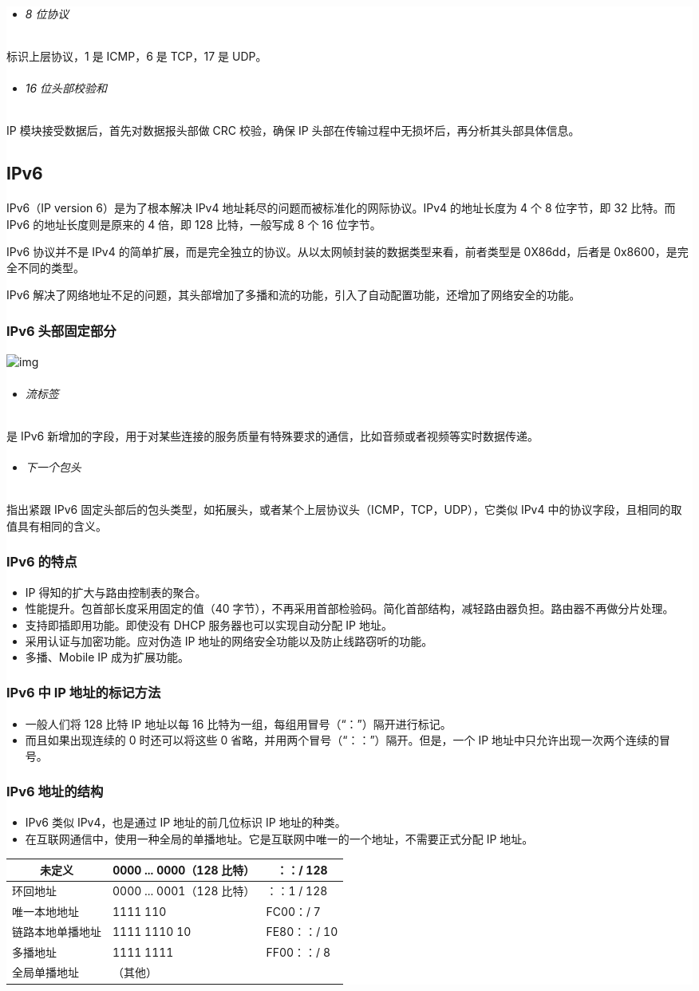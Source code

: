 - ###### 8 位协议

标识上层协议，1 是 ICMP，6 是 TCP，17 是 UDP。

- ###### 16 位头部校验和

IP 模块接受数据后，首先对数据报头部做 CRC 校验，确保 IP 头部在传输过程中无损坏后，再分析其头部具体信息。

## IPv6

IPv6（IP version 6）是为了根本解决 IPv4 地址耗尽的问题而被标准化的网际协议。IPv4 的地址长度为 4 个 8 位字节，即 32 比特。而 IPv6 的地址长度则是原来的 4 倍，即 128 比特，一般写成 8 个 16 位字节。

IPv6 协议并不是 IPv4 的简单扩展，而是完全独立的协议。从以太网帧封装的数据类型来看，前者类型是 0X86dd，后者是 0x8600，是完全不同的类型。

IPv6 解决了网络地址不足的问题，其头部增加了多播和流的功能，引入了自动配置功能，还增加了网络安全的功能。

### IPv6 头部固定部分

![img](https://tva1.sinaimg.cn/large/006y8mN6ly1g70lv0wgqij30em05ydg6.jpg)

- ###### 流标签

是 IPv6 新增加的字段，用于对某些连接的服务质量有特殊要求的通信，比如音频或者视频等实时数据传递。

- ###### 下一个包头

指出紧跟 IPv6 固定头部后的包头类型，如拓展头，或者某个上层协议头（ICMP，TCP，UDP），它类似 IPv4 中的协议字段，且相同的取值具有相同的含义。

### IPv6 的特点

- IP 得知的扩大与路由控制表的聚合。
- 性能提升。包首部长度采用固定的值（40 字节），不再采用首部检验码。简化首部结构，减轻路由器负担。路由器不再做分片处理。
- 支持即插即用功能。即使没有 DHCP 服务器也可以实现自动分配 IP 地址。
- 采用认证与加密功能。应对伪造 IP 地址的网络安全功能以及防止线路窃听的功能。
- 多播、Mobile IP 成为扩展功能。

### IPv6 中 IP 地址的标记方法

- 一般人们将 128 比特 IP 地址以每 16 比特为一组，每组用冒号（“：”）隔开进行标记。
- 而且如果出现连续的 0 时还可以将这些 0 省略，并用两个冒号（“：：”）隔开。但是，一个 IP 地址中只允许出现一次两个连续的冒号。

### IPv6 地址的结构

- IPv6 类似 IPv4，也是通过 IP 地址的前几位标识 IP 地址的种类。
- 在互联网通信中，使用一种全局的单播地址。它是互联网中唯一的一个地址，不需要正式分配 IP 地址。

| 未定义           | 0000 ... 0000（128 比特） | ：：/ 128    |
| ---------------- | ------------------------- | ------------ |
| 环回地址         | 0000 ... 0001（128 比特） | ：：1 / 128  |
| 唯一本地地址     | 1111 110                  | FC00：/ 7    |
| 链路本地单播地址 | 1111 1110 10              | FE80：：/ 10 |
| 多播地址         | 1111 1111                 | FF00：：/ 8  |
| 全局单播地址     | （其他）                  |              |
